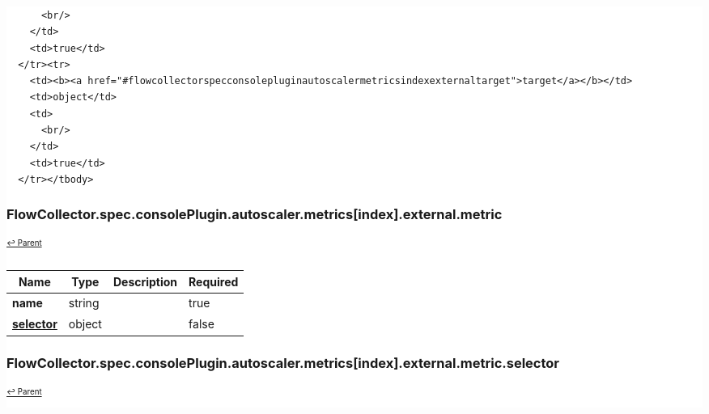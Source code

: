           <br/>
        </td>
        <td>true</td>
      </tr><tr>
        <td><b><a href="#flowcollectorspecconsolepluginautoscalermetricsindexexternaltarget">target</a></b></td>
        <td>object</td>
        <td>
          <br/>
        </td>
        <td>true</td>
      </tr></tbody>
</table>


### FlowCollector.spec.consolePlugin.autoscaler.metrics[index].external.metric
<sup><sup>[↩ Parent](#flowcollectorspecconsolepluginautoscalermetricsindexexternal)</sup></sup>





<table>
    <thead>
        <tr>
            <th>Name</th>
            <th>Type</th>
            <th>Description</th>
            <th>Required</th>
        </tr>
    </thead>
    <tbody><tr>
        <td><b>name</b></td>
        <td>string</td>
        <td>
          <br/>
        </td>
        <td>true</td>
      </tr><tr>
        <td><b><a href="#flowcollectorspecconsolepluginautoscalermetricsindexexternalmetricselector">selector</a></b></td>
        <td>object</td>
        <td>
          <br/>
        </td>
        <td>false</td>
      </tr></tbody>
</table>


### FlowCollector.spec.consolePlugin.autoscaler.metrics[index].external.metric.selector
<sup><sup>[↩ Parent](#flowcollectorspecconsolepluginautoscalermetricsindexexternalmetric)</sup></sup>
